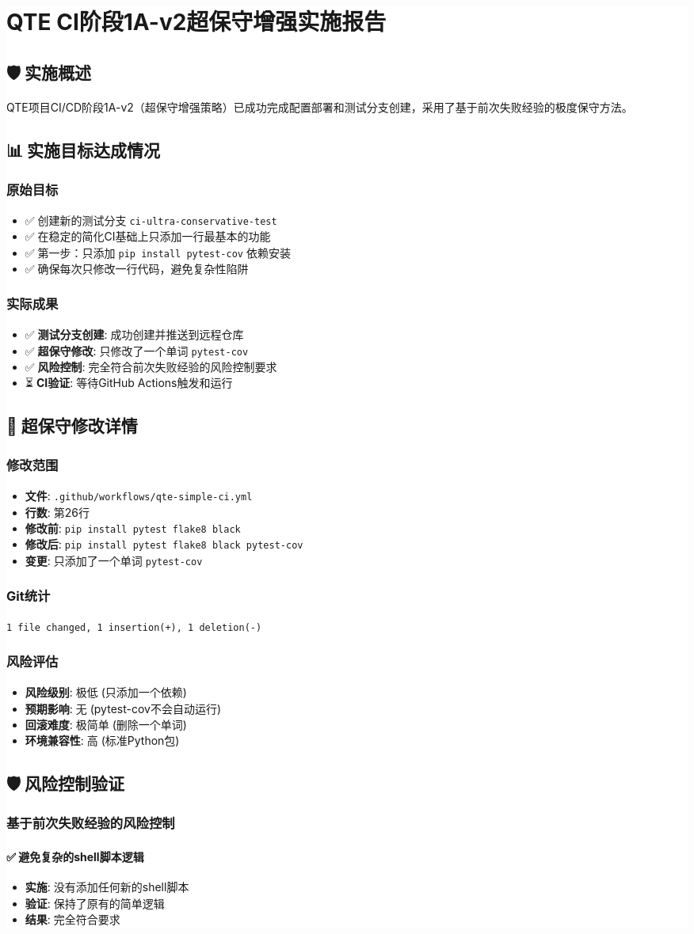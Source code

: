 # QTE CI阶段1A-v2超保守增强实施报告

## 🛡️ **实施概述**

QTE项目CI/CD阶段1A-v2（超保守增强策略）已成功完成配置部署和测试分支创建，采用了基于前次失败经验的极度保守方法。

## 📊 **实施目标达成情况**

### **原始目标**
- ✅ 创建新的测试分支 `ci-ultra-conservative-test`
- ✅ 在稳定的简化CI基础上只添加一行最基本的功能
- ✅ 第一步：只添加 `pip install pytest-cov` 依赖安装
- ✅ 确保每次只修改一行代码，避免复杂性陷阱

### **实际成果**
- ✅ **测试分支创建**: 成功创建并推送到远程仓库
- ✅ **超保守修改**: 只修改了一个单词 `pytest-cov`
- ✅ **风险控制**: 完全符合前次失败经验的风险控制要求
- ⏳ **CI验证**: 等待GitHub Actions触发和运行

## 🔧 **超保守修改详情**

### **修改范围**
- **文件**: `.github/workflows/qte-simple-ci.yml`
- **行数**: 第26行
- **修改前**: `pip install pytest flake8 black`
- **修改后**: `pip install pytest flake8 black pytest-cov`
- **变更**: 只添加了一个单词 `pytest-cov`

### **Git统计**
```
1 file changed, 1 insertion(+), 1 deletion(-)
```

### **风险评估**
- **风险级别**: 极低 (只添加一个依赖)
- **预期影响**: 无 (pytest-cov不会自动运行)
- **回滚难度**: 极简单 (删除一个单词)
- **环境兼容性**: 高 (标准Python包)

## 🛡️ **风险控制验证**

### **基于前次失败经验的风险控制**

#### **✅ 避免复杂的shell脚本逻辑**
- **实施**: 没有添加任何新的shell脚本
- **验证**: 保持了原有的简单逻辑
- **结果**: 完全符合要求
